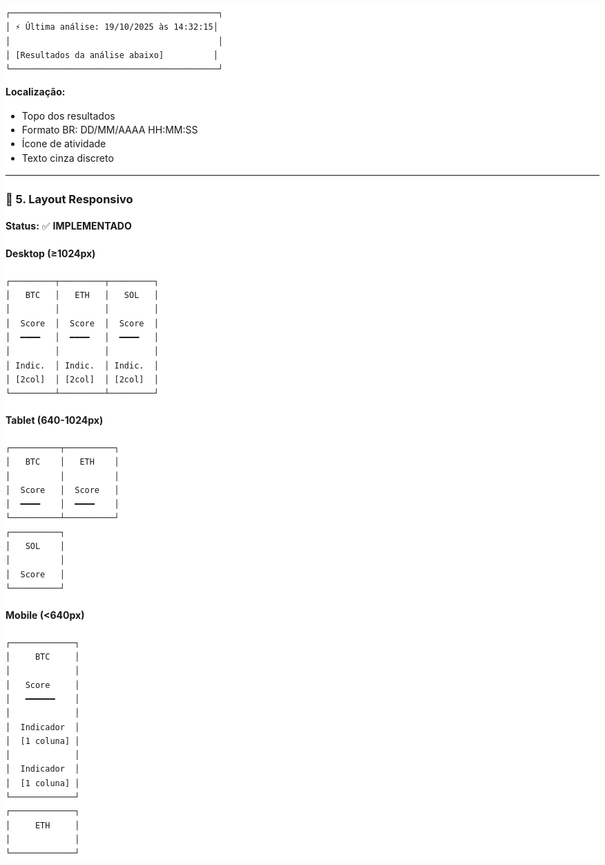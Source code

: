 ```
┌──────────────────────────────────────────┐
│ ⚡ Última análise: 19/10/2025 às 14:32:15│
│                                          │
│ [Resultados da análise abaixo]          │
└──────────────────────────────────────────┘
```

**Localização:**
- Topo dos resultados
- Formato BR: DD/MM/AAAA HH:MM:SS
- Ícone de atividade
- Texto cinza discreto

---

### 📱 5. Layout Responsivo
**Status:** ✅ **IMPLEMENTADO**

#### Desktop (≥1024px)
```
┌─────────┬─────────┬─────────┐
│   BTC   │   ETH   │   SOL   │
│         │         │         │
│  Score  │  Score  │  Score  │
│  ━━━━   │  ━━━━   │  ━━━━   │
│         │         │         │
│ Indic.  │ Indic.  │ Indic.  │
│ [2col]  │ [2col]  │ [2col]  │
└─────────┴─────────┴─────────┘
```

#### Tablet (640-1024px)
```
┌──────────┬──────────┐
│   BTC    │   ETH    │
│          │          │
│  Score   │  Score   │
│  ━━━━    │  ━━━━    │
└──────────┴──────────┘
┌──────────┐
│   SOL    │
│          │
│  Score   │
└──────────┘
```

#### Mobile (<640px)
```
┌─────────────┐
│     BTC     │
│             │
│   Score     │
│   ━━━━━━    │
│             │
│  Indicador  │
│  [1 coluna] │
│             │
│  Indicador  │
│  [1 coluna] │
└─────────────┘
┌─────────────┐
│     ETH     │
│             │
└─────────────┘
```